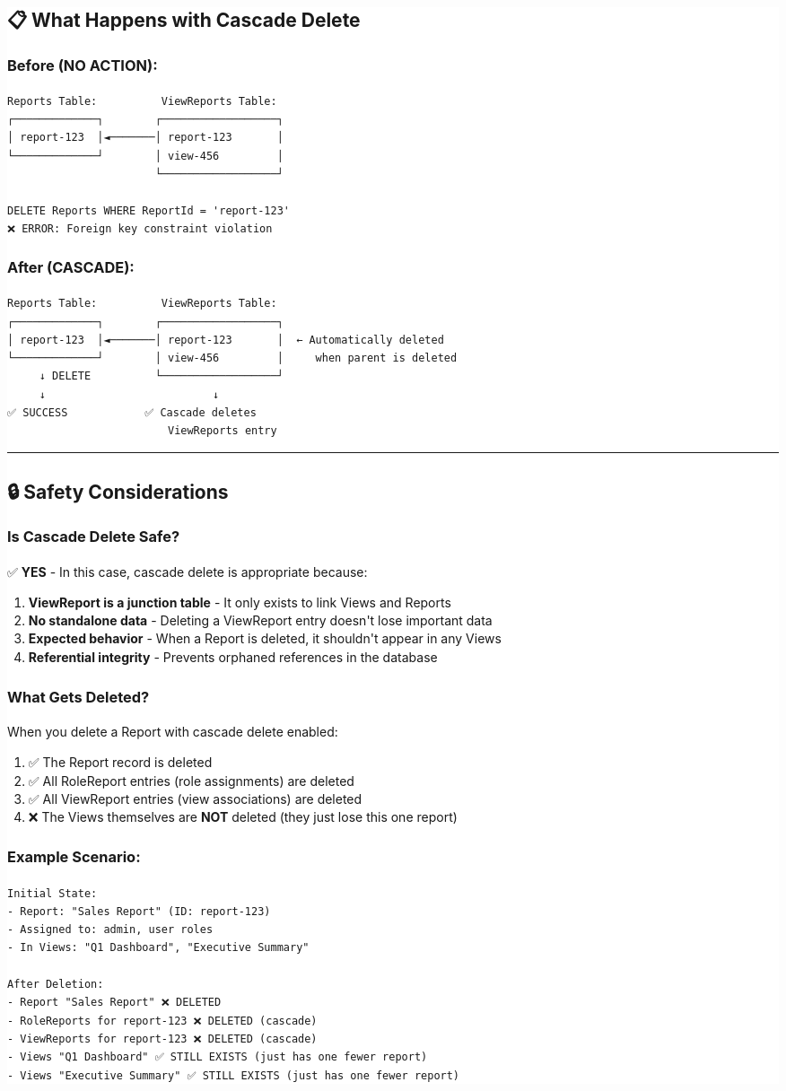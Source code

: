 
## 📋 What Happens with Cascade Delete

### Before (NO ACTION):
```
Reports Table:          ViewReports Table:
┌─────────────┐        ┌──────────────────┐
│ report-123  │◄───────│ report-123       │
└─────────────┘        │ view-456         │
                       └──────────────────┘

DELETE Reports WHERE ReportId = 'report-123'
❌ ERROR: Foreign key constraint violation
```

### After (CASCADE):
```
Reports Table:          ViewReports Table:
┌─────────────┐        ┌──────────────────┐
│ report-123  │◄───────│ report-123       │  ← Automatically deleted
└─────────────┘        │ view-456         │     when parent is deleted
     ↓ DELETE          └──────────────────┘
     ↓                          ↓
✅ SUCCESS            ✅ Cascade deletes
                         ViewReports entry
```

---

## 🔒 Safety Considerations

### Is Cascade Delete Safe?

✅ **YES** - In this case, cascade delete is appropriate because:

1. **ViewReport is a junction table** - It only exists to link Views and Reports
2. **No standalone data** - Deleting a ViewReport entry doesn't lose important data
3. **Expected behavior** - When a Report is deleted, it shouldn't appear in any Views
4. **Referential integrity** - Prevents orphaned references in the database

### What Gets Deleted?

When you delete a Report with cascade delete enabled:

1. ✅ The Report record is deleted
2. ✅ All RoleReport entries (role assignments) are deleted
3. ✅ All ViewReport entries (view associations) are deleted
4. ❌ The Views themselves are **NOT** deleted (they just lose this one report)

### Example Scenario:

```
Initial State:
- Report: "Sales Report" (ID: report-123)
- Assigned to: admin, user roles
- In Views: "Q1 Dashboard", "Executive Summary"

After Deletion:
- Report "Sales Report" ❌ DELETED
- RoleReports for report-123 ❌ DELETED (cascade)
- ViewReports for report-123 ❌ DELETED (cascade)
- Views "Q1 Dashboard" ✅ STILL EXISTS (just has one fewer report)
- Views "Executive Summary" ✅ STILL EXISTS (just has one fewer report)
```
